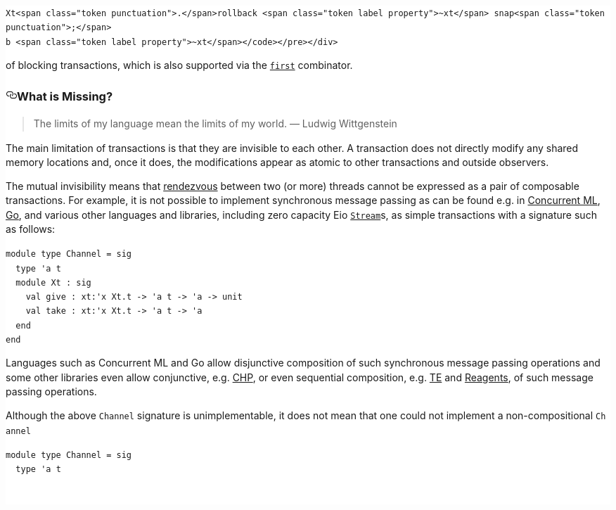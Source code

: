     Xt<span class="token punctuation">.</span>rollback <span class="token label property">~xt</span> snap<span class="token punctuation">;</span>
    b <span class="token label property">~xt</span></code></pre></div>
<p>of blocking transactions, which is also supported via the
<a href="https://ocaml-multicore.github.io/kcas/doc/kcas/Kcas/Xt/index.html#val-first"><code>first</code></a>
combinator.</p>
<h3 style="position:relative;"><a href="https://tarides.com/feed.xml#what-is-missing" aria-label="what is missing permalink" class="anchor before"><svg aria-hidden="true" focusable="false" height="16" version="1.1" viewbox="0 0 16 16" width="16"><path fill-rule="evenodd" d="M4 9h1v1H4c-1.5 0-3-1.69-3-3.5S2.55 3 4 3h4c1.45 0 3 1.69 3 3.5 0 1.41-.91 2.72-2 3.25V8.59c.58-.45 1-1.27 1-2.09C10 5.22 8.98 4 8 4H4c-.98 0-2 1.22-2 2.5S3 9 4 9zm9-3h-1v1h1c1 0 2 1.22 2 2.5S13.98 12 13 12H9c-.98 0-2-1.22-2-2.5 0-.83.42-1.64 1-2.09V6.25c-1.09.53-2 1.84-2 3.25C6 11.31 7.55 13 9 13h4c1.45 0 3-1.69 3-3.5S14.5 6 13 6z"></path></svg></a>What is Missing?</h3>
<blockquote>
<p>The limits of my language mean the limits of my world. &mdash; Ludwig
Wittgenstein</p>
</blockquote>
<p>The main limitation of transactions is that they are invisible to each other. A
transaction does not directly modify any shared memory locations and, once it
does, the modifications appear as atomic to other transactions and outside
observers.</p>
<p>The mutual invisibility means that
<a href="https://en.wikipedia.org/wiki/Rendezvous_(Plan_9)">rendezvous</a> between two
(or more) threads cannot be expressed as a pair of composable transactions. For
example, it is not possible to implement synchronous message passing as can be
found e.g. in
<a href="https://people.cs.uchicago.edu/~jhr/papers/cml.html">Concurrent ML</a>,
<a href="https://go.dev/">Go</a>, and various other languages and libraries, including zero
capacity Eio
<a href="https://ocaml-multicore.github.io/eio/eio/Eio/Stream/index.html#val-create"><code>Stream</code></a>s,
as simple transactions with a signature such as follows:</p>
<div class="gatsby-highlight" data-language="ocaml"><pre class="language-ocaml"><code class="language-ocaml"><span class="token keyword">module</span> <span class="token keyword">type</span> Channel <span class="token operator">=</span> <span class="token keyword">sig</span>
  <span class="token keyword">type</span> <span class="token type-variable function">'a</span> t
  <span class="token keyword">module</span> Xt <span class="token punctuation">:</span> <span class="token keyword">sig</span>
    <span class="token keyword">val</span> give <span class="token punctuation">:</span> xt<span class="token punctuation">:</span><span class="token type-variable function">'x</span> Xt<span class="token punctuation">.</span>t <span class="token operator">-&gt;</span> <span class="token type-variable function">'a</span> t <span class="token operator">-&gt;</span> <span class="token type-variable function">'a</span> <span class="token operator">-&gt;</span> unit
    <span class="token keyword">val</span> take <span class="token punctuation">:</span> xt<span class="token punctuation">:</span><span class="token type-variable function">'x</span> Xt<span class="token punctuation">.</span>t <span class="token operator">-&gt;</span> <span class="token type-variable function">'a</span> t <span class="token operator">-&gt;</span> <span class="token type-variable function">'a</span>
  <span class="token keyword">end</span>
<span class="token keyword">end</span></code></pre></div>
<p>Languages such as Concurrent ML and Go allow disjunctive composition of such
synchronous message passing operations and some other libraries even allow
conjunctive, e.g. <a href="http://twistedsquare.com/CHP.pdf">CHP</a>, or even sequential
composition, e.g.
<a href="https://www.cs.cornell.edu/people/fluet/research/tx-events/ICFP06/icfp06.pdf">TE</a>
and <a href="https://aturon.github.io/academic/reagents.pdf">Reagents</a>, of such message
passing operations.</p>
<p>Although the above <code>Channel</code> signature is unimplementable, it does not mean that
one could not implement a non-compositional <code>Channel</code></p>
<div class="gatsby-highlight" data-language="ocaml"><pre class="language-ocaml"><code class="language-ocaml"><span class="token keyword">module</span> <span class="token keyword">type</span> Channel <span class="token operator">=</span> <span class="token keyword">sig</span>
  <span class="token keyword">type</span> <span class="token type-variable function">'a</span> t